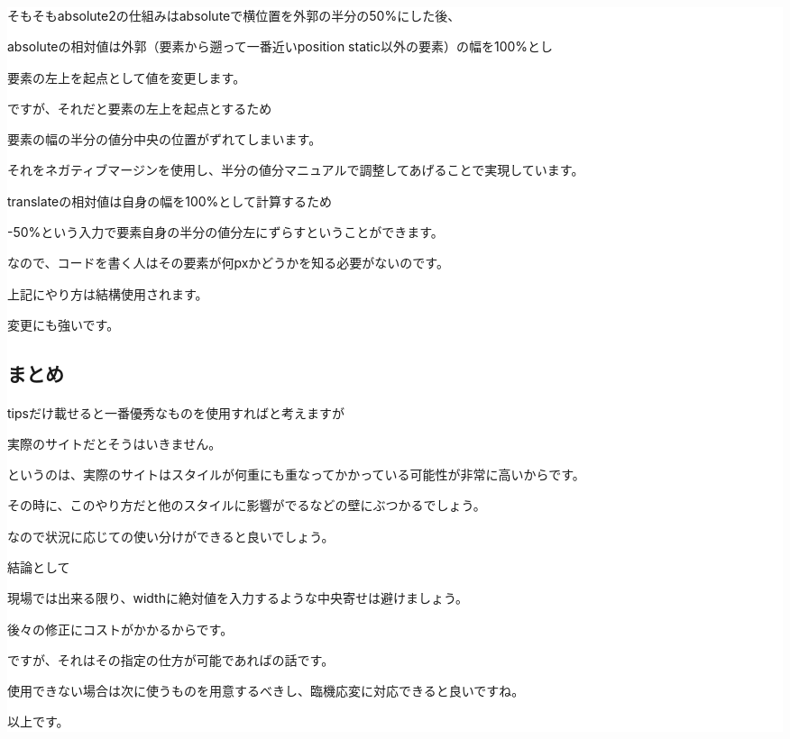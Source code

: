 そもそもabsolute2の仕組みはabsoluteで横位置を外郭の半分の50%にした後、

absoluteの相対値は外郭（要素から遡って一番近いposition static以外の要素）の幅を100%とし

要素の左上を起点として値を変更します。

ですが、それだと要素の左上を起点とするため

要素の幅の半分の値分中央の位置がずれてしまいます。

それをネガティブマージンを使用し、半分の値分マニュアルで調整してあげることで実現しています。

translateの相対値は自身の幅を100%として計算するため

-50%という入力で要素自身の半分の値分左にずらすということができます。

なので、コードを書く人はその要素が何pxかどうかを知る必要がないのです。

上記にやり方は結構使用されます。

変更にも強いです。

## まとめ

tipsだけ載せると一番優秀なものを使用すればと考えますが

実際のサイトだとそうはいきません。

というのは、実際のサイトはスタイルが何重にも重なってかかっている可能性が非常に高いからです。

その時に、このやり方だと他のスタイルに影響がでるなどの壁にぶつかるでしょう。

なので状況に応じての使い分けができると良いでしょう。

結論として

現場では出来る限り、widthに絶対値を入力するような中央寄せは避けましょう。

後々の修正にコストがかかるからです。

ですが、それはその指定の仕方が可能であればの話です。

使用できない場合は次に使うものを用意するべきし、臨機応変に対応できると良いですね。

以上です。
